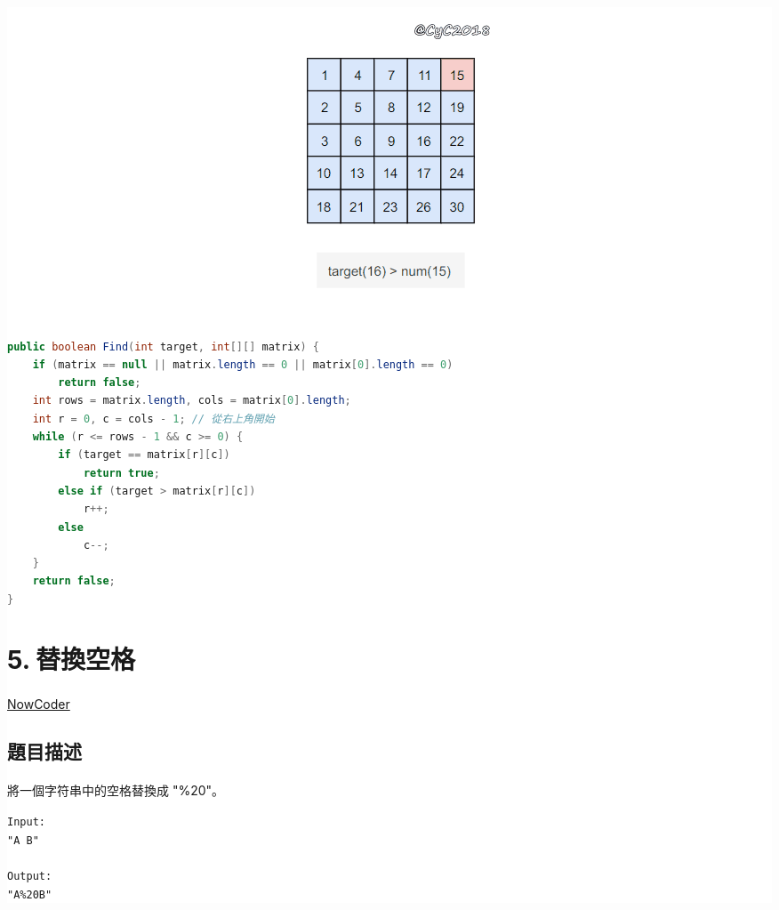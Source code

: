 <div align="center"> <img src="pics/_u4E8C_u7EF4_u6570_u7EC4_u4E2D_.gif"/> </div><br>

```java
public boolean Find(int target, int[][] matrix) {
    if (matrix == null || matrix.length == 0 || matrix[0].length == 0)
        return false;
    int rows = matrix.length, cols = matrix[0].length;
    int r = 0, c = cols - 1; // 從右上角開始
    while (r <= rows - 1 && c >= 0) {
        if (target == matrix[r][c])
            return true;
        else if (target > matrix[r][c])
            r++;
        else
            c--;
    }
    return false;
}
```

# 5. 替換空格

[NowCoder](https://www.nowcoder.com/practice/4060ac7e3e404ad1a894ef3e17650423?tpId=13&tqId=11155&tPage=1&rp=1&ru=/ta/coding-interviews&qru=/ta/coding-interviews/question-ranking)

## 題目描述


將一個字符串中的空格替換成 "%20"。

```text
Input:
"A B"

Output:
"A%20B"
```
